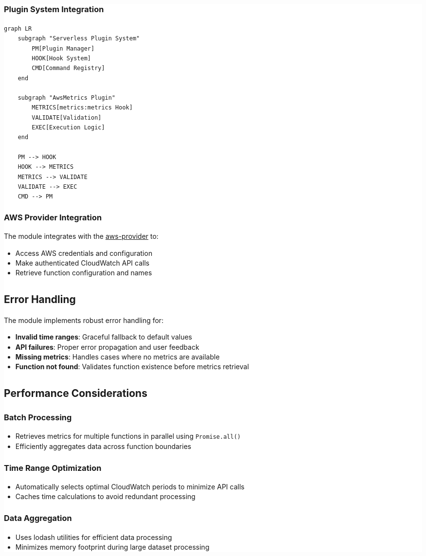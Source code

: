 ### Plugin System Integration

```mermaid
graph LR
    subgraph "Serverless Plugin System"
        PM[Plugin Manager]
        HOOK[Hook System]
        CMD[Command Registry]
    end
    
    subgraph "AwsMetrics Plugin"
        METRICS[metrics:metrics Hook]
        VALIDATE[Validation]
        EXEC[Execution Logic]
    end
    
    PM --> HOOK
    HOOK --> METRICS
    METRICS --> VALIDATE
    VALIDATE --> EXEC
    CMD --> PM
```

### AWS Provider Integration

The module integrates with the [aws-provider](aws-provider.md) to:
- Access AWS credentials and configuration
- Make authenticated CloudWatch API calls
- Retrieve function configuration and names

## Error Handling

The module implements robust error handling for:
- **Invalid time ranges**: Graceful fallback to default values
- **API failures**: Proper error propagation and user feedback
- **Missing metrics**: Handles cases where no metrics are available
- **Function not found**: Validates function existence before metrics retrieval

## Performance Considerations

### Batch Processing
- Retrieves metrics for multiple functions in parallel using `Promise.all()`
- Efficiently aggregates data across function boundaries

### Time Range Optimization
- Automatically selects optimal CloudWatch periods to minimize API calls
- Caches time calculations to avoid redundant processing

### Data Aggregation
- Uses lodash utilities for efficient data processing
- Minimizes memory footprint during large dataset processing
